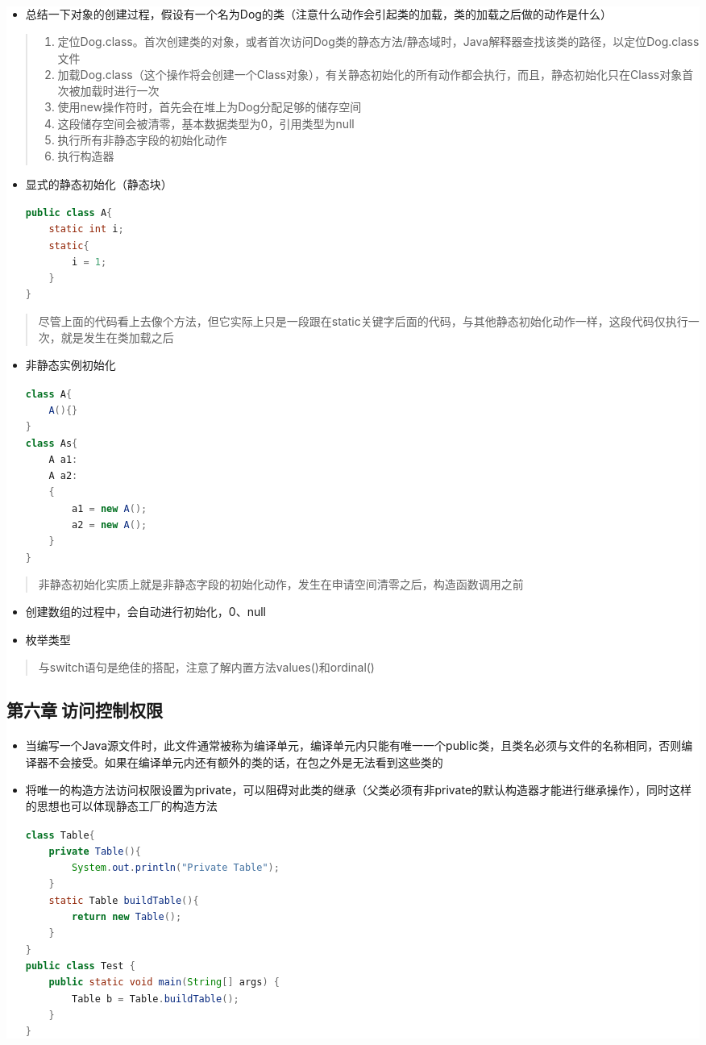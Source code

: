 - 总结一下对象的创建过程，假设有一个名为Dog的类（注意什么动作会引起类的加载，类的加载之后做的动作是什么）
> 1. 定位Dog.class。首次创建类的对象，或者首次访问Dog类的静态方法/静态域时，Java解释器查找该类的路径，以定位Dog.class文件
> 2. 加载Dog.class（这个操作将会创建一个Class对象），有关静态初始化的所有动作都会执行，而且，静态初始化只在Class对象首次被加载时进行一次
> 3. 使用new操作符时，首先会在堆上为Dog分配足够的储存空间
> 4. 这段储存空间会被清零，基本数据类型为0，引用类型为null
> 5. 执行所有非静态字段的初始化动作
> 6. 执行构造器

- 显式的静态初始化（静态块）
	```java
	public class A{
		static int i;
		static{
			i = 1;
		}
	}
	```
> 尽管上面的代码看上去像个方法，但它实际上只是一段跟在static关键字后面的代码，与其他静态初始化动作一样，这段代码仅执行一次，就是发生在类加载之后

- 非静态实例初始化
	```java
	class A{
        A(){}
	}
	class As{
        A a1:
        A a2:
        {
            a1 = new A();
            a2 = new A();
        }
	}
	```
> 非静态初始化实质上就是非静态字段的初始化动作，发生在申请空间清零之后，构造函数调用之前

- 创建数组的过程中，会自动进行初始化，0、null

- 枚举类型
> 与switch语句是绝佳的搭配，注意了解内置方法values()和ordinal()

## 第六章 访问控制权限

- 当编写一个Java源文件时，此文件通常被称为编译单元，编译单元内只能有唯一一个public类，且类名必须与文件的名称相同，否则编译器不会接受。如果在编译单元内还有额外的类的话，在包之外是无法看到这些类的

- 将唯一的构造方法访问权限设置为private，可以阻碍对此类的继承（父类必须有非private的默认构造器才能进行继承操作），同时这样的思想也可以体现静态工厂的构造方法
	```java
	class Table{
		private Table(){
			System.out.println("Private Table");
		}
		static Table buildTable(){
			return new Table();
		}
	}
	public class Test {
		public static void main(String[] args) {
			Table b = Table.buildTable();
		}
	}
	```
